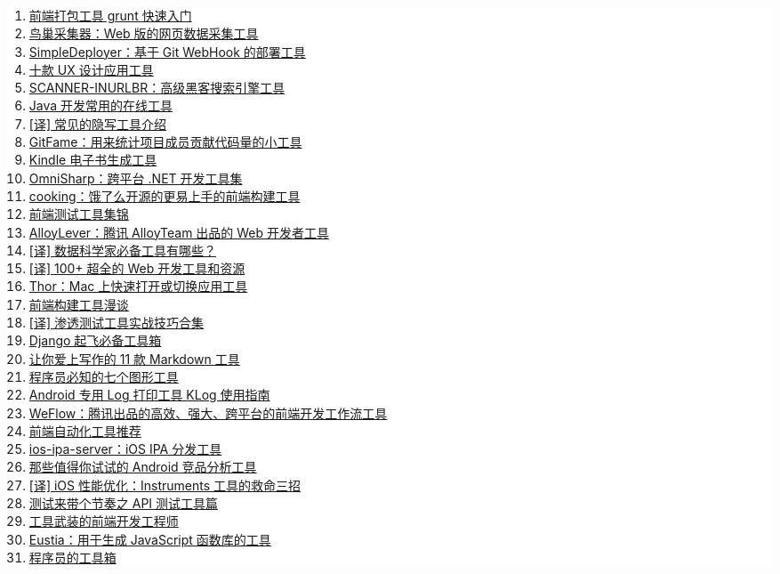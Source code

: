 1. [前端打包工具 grunt 快速入门](https://weekly.manong.io/bounce?url=http%3A%2F%2Fwww.cnblogs.com%2FchuaWeb%2Fp%2Fgrunt.html&aid=5910&nid=114)
1. [鸟巢采集器：Web 版的网页数据采集工具](https://weekly.manong.io/bounce?url=https%3A%2F%2Fgithub.com%2Fspeed%2Fnewcrawler&aid=5953&nid=114)
1. [SimpleDeployer：基于 Git WebHook 的部署工具](https://weekly.manong.io/bounce?url=https%3A%2F%2Fgithub.com%2Fyourtion%2FSimpleDeployer&aid=5956&nid=114)
1. [十款 UX 设计应用工具](https://weekly.manong.io/bounce?url=http%3A%2F%2Fblog.enqoo.com%2Fblog%2F2016%2F04%2F20%2F10-useful-tools-apps-for-ux-designers-web-agencies%2F&aid=6026&nid=115)
1. [SCANNER-INURLBR：高级黑客搜索引擎工具](https://weekly.manong.io/bounce?url=https%3A%2F%2Fgithub.com%2Fgoogleinurl%2FSCANNER-INURLBR&aid=6039&nid=115)
1. [Java 开发常用的在线工具](https://weekly.manong.io/bounce?url=http%3A%2F%2Fwww.hollischuang.com%2Farchives%2F1459&aid=6125&nid=116)
1. [[译] 常见的隐写工具介绍](https://weekly.manong.io/bounce?url=http%3A%2F%2Fbobao.360.cn%2Flearning%2Fdetail%2F441.html&aid=6170&nid=117)
1. [GitFame：用来统计项目成员贡献代码量的小工具](https://weekly.manong.io/bounce?url=https%3A%2F%2Fgithub.com%2Foleander%2Fgit-fame-rb&aid=6202&nid=117)
1. [Kindle 电子书生成工具](https://weekly.manong.io/bounce?url=http%3A%2F%2Fwww.barretlee.com%2Fblog%2F2016%2F05%2F20%2Fkindle-book-maker%2F&aid=6337&nid=119)
1. [OmniSharp：跨平台 .NET 开发工具集](https://weekly.manong.io/bounce?url=https%3A%2F%2Fgithub.com%2Fomnisharp&aid=6366&nid=119)
1. [cooking：饿了么开源的更易上手的前端构建工具](https://weekly.manong.io/bounce?url=http%3A%2F%2Felemefe.github.io%2Fcooking%2F&aid=6368&nid=119)
1. [前端测试工具集锦](https://weekly.manong.io/bounce?url=http%3A%2F%2Fqaseven.github.io%2F2016%2F05%2F24%2Ffront-end-tools%2F&aid=6419&nid=120)
1. [AlloyLever：腾讯 AlloyTeam 出品的 Web 开发者工具](https://weekly.manong.io/bounce?url=https%3A%2F%2Fgithub.com%2FAlloyTeam%2FAlloyLever%2Fblob%2Fmaster%2FREADME_CN.md&aid=6446&nid=120)
1. [[译] 数据科学家必备工具有哪些？](https://weekly.manong.io/bounce?url=http%3A%2F%2Fwww.epubit.com.cn%2Farticle%2F566&aid=6503&nid=121)
1. [[译] 100+ 超全的 Web 开发工具和资源](https://weekly.manong.io/bounce?url=https%3A%2F%2Fxituqu.com%2F170.html%3Ff%3Dtt&aid=6513&nid=121)
1. [Thor：Mac 上快速打开或切换应用工具](https://weekly.manong.io/bounce?url=https%3A%2F%2Fgithub.com%2Fgbammc%2FThor&aid=6525&nid=121)
1. [前端构建工具漫谈](https://weekly.manong.io/bounce?url=https%3A%2F%2Fzhuanlan.zhihu.com%2Fp%2F20933749&aid=6567&nid=122)
1. [[译] 渗透测试工具实战技巧合集](https://weekly.manong.io/bounce?url=http%3A%2F%2Fwww.freebuf.com%2Fsectool%2F105524.html%3Ff%3Dtt&aid=6583&nid=122)
1. [Django 起飞必备工具箱](https://weekly.manong.io/bounce?url=http%3A%2F%2Fwww.factj.com%2Farchives%2F520.html%3Ffrom%3Dtoutiao.io&aid=6590&nid=122)
1. [让你爱上写作的 11 款 Markdown 工具](https://weekly.manong.io/bounce?url=http%3A%2F%2Fwww.ifanr.com%2Fapp%2F665209&aid=6633&nid=123)
1. [程序员必知的七个图形工具](https://weekly.manong.io/bounce?url=https%3A%2F%2Fgithub.com%2Fphodal%2Ffullstack-toolbox%2Fblob%2Fmaster%2Fgraphics.md&aid=6653&nid=123)
1. [Android 专用 Log 打印工具 KLog 使用指南](https://weekly.manong.io/bounce?url=http%3A%2F%2Fkaizige.vip%2F2016%2F06%2F13%2Fklog%2F&aid=6663&nid=123)
1. [WeFlow：腾讯出品的高效、强大、跨平台的前端开发工作流工具](https://weekly.manong.io/bounce?url=https%3A%2F%2Fgithub.com%2Fweixin%2FWeFlow&aid=6668&nid=123)
1. [前端自动化工具推荐](https://weekly.manong.io/bounce?url=http%3A%2F%2Ffetalk.net%2F2016%2F06%2F25%2F%25E5%2589%258D%25E7%25AB%25AF%25E8%2587%25AA%25E5%258A%25A8%25E5%258C%2596%25E5%25B7%25A5%25E5%2585%25B7%25E6%258E%25A8%25E8%258D%2590%2F%3Ff%3Dtt&aid=6701&nid=124)
1. [ios-ipa-server：iOS IPA 分发工具](https://weekly.manong.io/bounce?url=https%3A%2F%2Fgithub.com%2Fbumaociyuan%2Fios-ipa-server&aid=6808&nid=125)
1. [那些值得你试试的 Android 竞品分析工具](https://weekly.manong.io/bounce?url=http%3A%2F%2Fwww.jianshu.com%2Fp%2Fba2d9eca47a2&aid=6864&nid=126)
1. [[译] iOS 性能优化：Instruments 工具的救命三招](https://weekly.manong.io/bounce?url=https%3A%2F%2Fblog.leancloud.cn%2F2835%2F&aid=6892&nid=127)
1. [测试来带个节奏之 API 测试工具篇](https://weekly.manong.io/bounce?url=https%3A%2F%2Ftesterhome.com%2Ftopics%2F5372&aid=6931&nid=127)
1. [工具武装的前端开发工程师](https://weekly.manong.io/bounce?url=https%3A%2F%2Fgithub.com%2Fjaywcjlove%2Fawesome-mac&aid=6987&nid=128)
1. [Eustia：用于生成 JavaScript 函数库的工具](https://weekly.manong.io/bounce?url=https%3A%2F%2Fgithub.com%2Fliriliri%2Feustia%2Fblob%2Fmaster%2Fdoc%2FReadme_CH.md&aid=7002&nid=128)
1. [程序员的工具箱](https://weekly.manong.io/bounce?url=https%3A%2F%2Fj-f-liu.gitbooks.io%2Ftoolbox%2Fcontent%2F&aid=7044&nid=129)